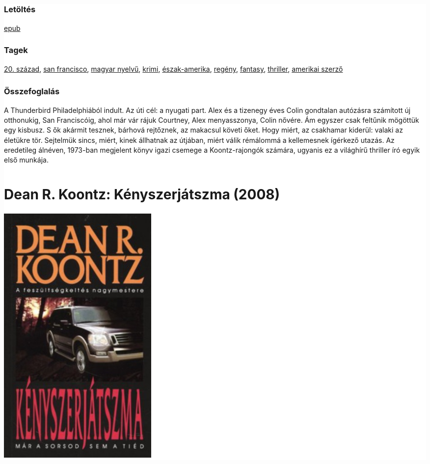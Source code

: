 ### Letöltés
[epub](https://github.com/BercziSandor/calibre_lib/raw/main/libs/main/Dean%20R.%20Koontz/Osszetorve%20%281078%29/Osszetorve%20-%20Dean%20R.%20Koontz.epub)

### Tagek
[20. század](https://github.com/berczisandor/calibre_lib/blob/main/libs/main/_tags/20.%20sz%c3%a1zad.md), [san francisco](https://github.com/berczisandor/calibre_lib/blob/main/libs/main/_tags/san%20francisco.md), [magyar nyelvű](https://github.com/berczisandor/calibre_lib/blob/main/libs/main/_tags/magyar%20nyelv%c5%b1.md), [krimi](https://github.com/berczisandor/calibre_lib/blob/main/libs/main/_tags/krimi.md), [észak-amerika](https://github.com/berczisandor/calibre_lib/blob/main/libs/main/_tags/%c3%a9szak-amerika.md), [regény](https://github.com/berczisandor/calibre_lib/blob/main/libs/main/_tags/reg%c3%a9ny.md), [fantasy](https://github.com/berczisandor/calibre_lib/blob/main/libs/main/_tags/fantasy.md), [thriller](https://github.com/berczisandor/calibre_lib/blob/main/libs/main/_tags/thriller.md), [amerikai szerző](https://github.com/berczisandor/calibre_lib/blob/main/libs/main/_tags/amerikai%20szerz%c5%91.md)

### Összefoglalás
A Thunderbird Philadelphiából indult. Az úti cél: a nyugati part. Alex és a tizenegy éves Colin gondtalan autózásra számított új otthonukig, San Franciscóig, ahol már vár rájuk Courtney, Alex menyasszonya, Colin nővére. Ám egyszer csak feltűnik mögöttük egy kisbusz. S ők akármit tesznek, bárhová rejtőznek, az makacsul követi őket. Hogy miért, az csakhamar kiderül: valaki az életükre tör. Sejtelmük sincs, miért, kinek állhatnak az útjában, miért válik rémálommá a kellemesnek ígérkező utazás. Az eredetileg álnéven, 1973-ban megjelent könyv igazi csemege a Koontz-rajongók számára, ugyanis ez a világhírű thriller író egyik első munkája.


# <a name="id_1084">Dean R. Koontz: Kényszerjátszma (2008)</a>
<img src="https://github.com/BercziSandor/calibre_lib/raw/main/libs/main/Dean%20R.%20Koontz/Kenyszerjatszma%20%281084%29/cover.jpg" alt="cover" width="300"/>
